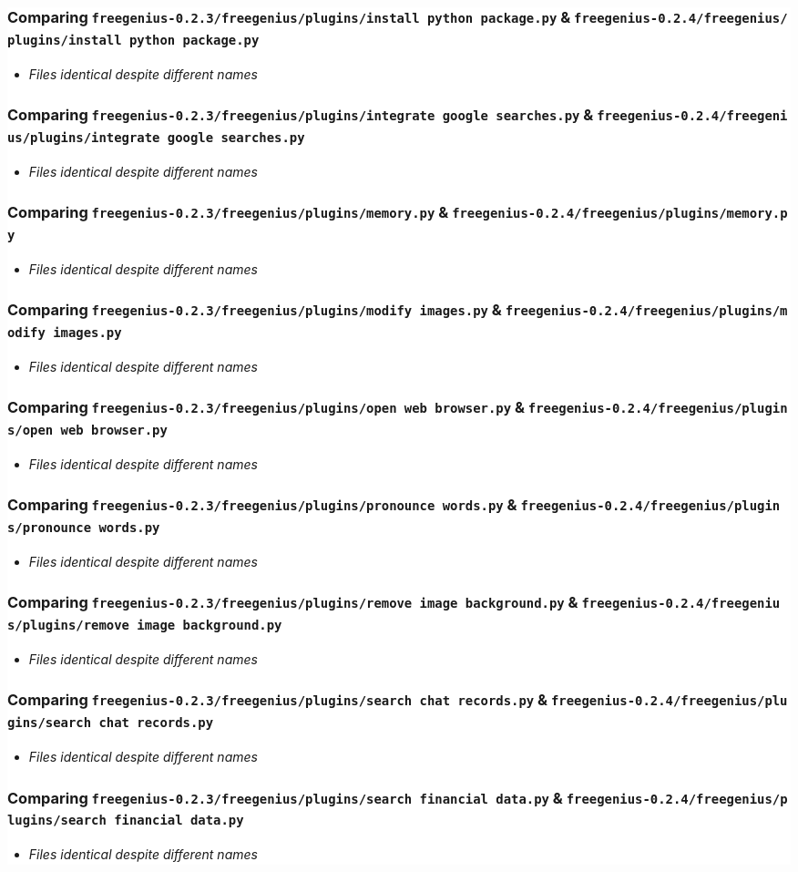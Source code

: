 ### Comparing `freegenius-0.2.3/freegenius/plugins/install python package.py` & `freegenius-0.2.4/freegenius/plugins/install python package.py`

 * *Files identical despite different names*

### Comparing `freegenius-0.2.3/freegenius/plugins/integrate google searches.py` & `freegenius-0.2.4/freegenius/plugins/integrate google searches.py`

 * *Files identical despite different names*

### Comparing `freegenius-0.2.3/freegenius/plugins/memory.py` & `freegenius-0.2.4/freegenius/plugins/memory.py`

 * *Files identical despite different names*

### Comparing `freegenius-0.2.3/freegenius/plugins/modify images.py` & `freegenius-0.2.4/freegenius/plugins/modify images.py`

 * *Files identical despite different names*

### Comparing `freegenius-0.2.3/freegenius/plugins/open web browser.py` & `freegenius-0.2.4/freegenius/plugins/open web browser.py`

 * *Files identical despite different names*

### Comparing `freegenius-0.2.3/freegenius/plugins/pronounce words.py` & `freegenius-0.2.4/freegenius/plugins/pronounce words.py`

 * *Files identical despite different names*

### Comparing `freegenius-0.2.3/freegenius/plugins/remove image background.py` & `freegenius-0.2.4/freegenius/plugins/remove image background.py`

 * *Files identical despite different names*

### Comparing `freegenius-0.2.3/freegenius/plugins/search chat records.py` & `freegenius-0.2.4/freegenius/plugins/search chat records.py`

 * *Files identical despite different names*

### Comparing `freegenius-0.2.3/freegenius/plugins/search financial data.py` & `freegenius-0.2.4/freegenius/plugins/search financial data.py`

 * *Files identical despite different names*
